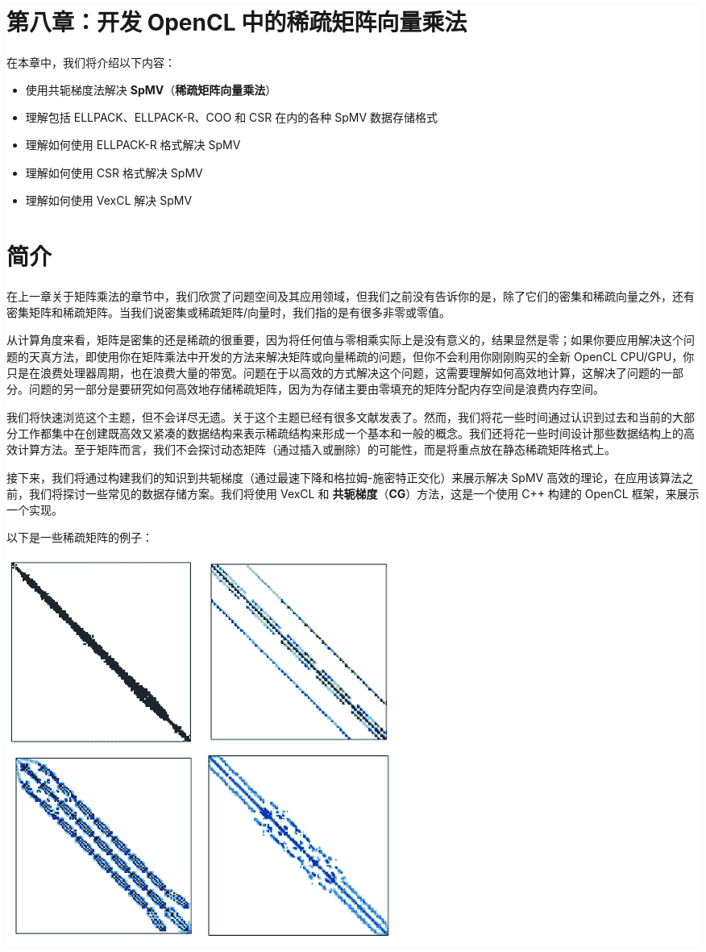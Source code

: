 # 第八章：开发 OpenCL 中的稀疏矩阵向量乘法

在本章中，我们将介绍以下内容：

+   使用共轭梯度法解决 **SpMV**（**稀疏矩阵向量乘法**）

+   理解包括 ELLPACK、ELLPACK-R、COO 和 CSR 在内的各种 SpMV 数据存储格式

+   理解如何使用 ELLPACK-R 格式解决 SpMV

+   理解如何使用 CSR 格式解决 SpMV

+   理解如何使用 VexCL 解决 SpMV

# 简介

在上一章关于矩阵乘法的章节中，我们欣赏了问题空间及其应用领域，但我们之前没有告诉你的是，除了它们的密集和稀疏向量之外，还有密集矩阵和稀疏矩阵。当我们说密集或稀疏矩阵/向量时，我们指的是有很多非零或零值。

从计算角度来看，矩阵是密集的还是稀疏的很重要，因为将任何值与零相乘实际上是没有意义的，结果显然是零；如果你要应用解决这个问题的天真方法，即使用你在矩阵乘法中开发的方法来解决矩阵或向量稀疏的问题，但你不会利用你刚刚购买的全新 OpenCL CPU/GPU，你只是在浪费处理器周期，也在浪费大量的带宽。问题在于以高效的方式解决这个问题，这需要理解如何高效地计算，这解决了问题的一部分。问题的另一部分是要研究如何高效地存储稀疏矩阵，因为为存储主要由零填充的矩阵分配内存空间是浪费内存空间。

我们将快速浏览这个主题，但不会详尽无遗。关于这个主题已经有很多文献发表了。然而，我们将花一些时间通过认识到过去和当前的大部分工作都集中在创建既高效又紧凑的数据结构来表示稀疏结构来形成一个基本和一般的概念。我们还将花一些时间设计那些数据结构上的高效计算方法。至于矩阵而言，我们不会探讨动态矩阵（通过插入或删除）的可能性，而是将重点放在静态稀疏矩阵格式上。

接下来，我们将通过构建我们的知识到共轭梯度（通过最速下降和格拉姆-施密特正交化）来展示解决 SpMV 高效的理论，在应用该算法之前，我们将探讨一些常见的数据存储方案。我们将使用 VexCL 和 **共轭梯度**（**CG**）方法，这是一个使用 C++ 构建的 OpenCL 框架，来展示一个实现。

以下是一些稀疏矩阵的例子：

![介绍](img/4520OT_08_01.jpg)
